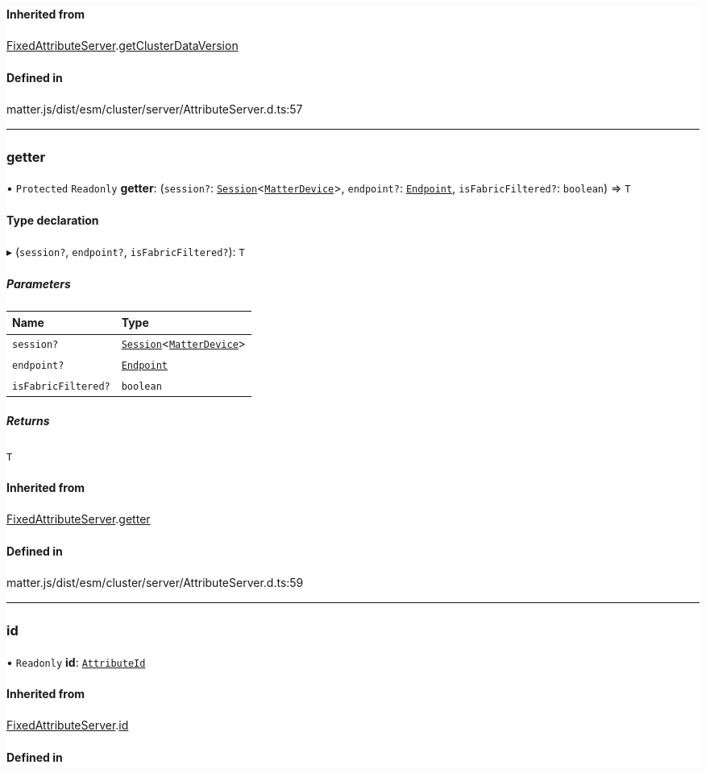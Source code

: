 #### Inherited from

[FixedAttributeServer](internal_.FixedAttributeServer.md).[getClusterDataVersion](internal_.FixedAttributeServer.md#getclusterdataversion)

#### Defined in

matter.js/dist/esm/cluster/server/AttributeServer.d.ts:57

___

### getter

• `Protected` `Readonly` **getter**: (`session?`: [`Session`](internal_.Session.md)\<[`MatterDevice`](internal_.MatterDevice.md)\>, `endpoint?`: [`Endpoint`](internal_.Endpoint.md), `isFabricFiltered?`: `boolean`) => `T`

#### Type declaration

▸ (`session?`, `endpoint?`, `isFabricFiltered?`): `T`

##### Parameters

| Name | Type |
| :------ | :------ |
| `session?` | [`Session`](internal_.Session.md)\<[`MatterDevice`](internal_.MatterDevice.md)\> |
| `endpoint?` | [`Endpoint`](internal_.Endpoint.md) |
| `isFabricFiltered?` | `boolean` |

##### Returns

`T`

#### Inherited from

[FixedAttributeServer](internal_.FixedAttributeServer.md).[getter](internal_.FixedAttributeServer.md#getter)

#### Defined in

matter.js/dist/esm/cluster/server/AttributeServer.d.ts:59

___

### id

• `Readonly` **id**: [`AttributeId`](../modules/internal_.md#attributeid)

#### Inherited from

[FixedAttributeServer](internal_.FixedAttributeServer.md).[id](internal_.FixedAttributeServer.md#id)

#### Defined in
